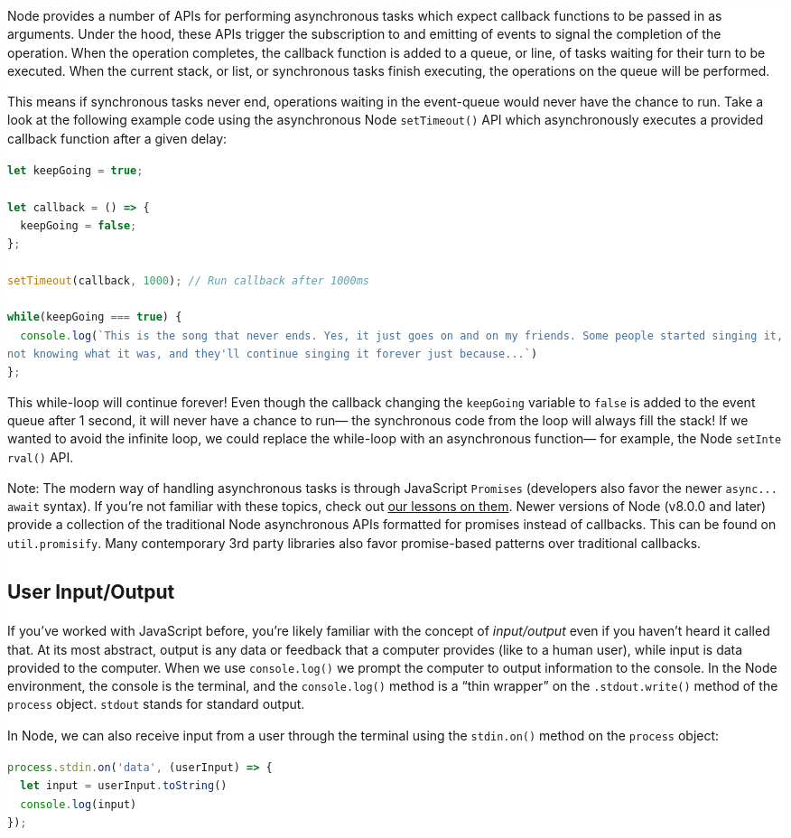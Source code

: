 Node provides a number of APIs for performing asynchronous tasks which expect callback functions to be passed in as arguments. Under the hood, these APIs trigger the subscription to and emitting of events to signal the completion of the operation. When the operation completes, the callback function is added to a queue, or line, of tasks waiting for their turn to be executed. When the current stack, or list, or synchronous tasks finish executing, the operations on the queue will be performed.

This means if synchronous tasks never end, operations waiting in the event-queue would never have the chance to run. Take a look at the following example code using the asynchronous Node `setTimeout()` API which asynchronously executes a provided callback function after a given delay:

```js
let keepGoing = true;

let callback = () => {
  keepGoing = false;
};

setTimeout(callback, 1000); // Run callback after 1000ms

while(keepGoing === true) {
  console.log(`This is the song that never ends. Yes, it just goes on and on my friends. Some people started singing it, not knowing what it was, and they'll continue singing it forever just because...`)
};
```

This while-loop will continue forever! Even though the callback changing the `keepGoing` variable to `false` is added to the event queue after 1 second, it will never have a chance to run— the synchronous code from the loop will always fill the stack! If we wanted to avoid the infinite loop, we could replace the while-loop with an asynchronous function— for example, the Node `setInterval()` API.

Note: The modern way of handling asynchronous tasks is through JavaScript `Promises` (developers also favor the newer `async...await` syntax). If you’re not familiar with these topics, check out [our lessons on them](https://www.codecademy.com/learn/asynchronous-javascript). Newer versions of Node (v8.0.0 and later) provide a collection of the traditional Node asynchronous APIs formatted for promises instead of callbacks. This can be found on `util.promisify`. Many contemporary 3rd party libraries also favor promise-based patterns over traditional callbacks.


## User Input/Output

If you’ve worked with JavaScript before, you’re likely familiar with the concept of *input/output* even if you haven’t heard it called that. At its most abstract, output is any data or feedback that a computer provides (like to a human user), while input is data provided to the computer. When we use `console.log()` we prompt the computer to output information to the console. In the Node environment, the console is the terminal, and the `console.log()` method is a “thin wrapper” on the `.stdout.write()` method of the `process` object. `stdout` stands for standard output.

In Node, we can also receive input from a user through the terminal using the `stdin.on()` method on the `process` object:

```js
process.stdin.on('data', (userInput) => {
  let input = userInput.toString()
  console.log(input)
});
```
